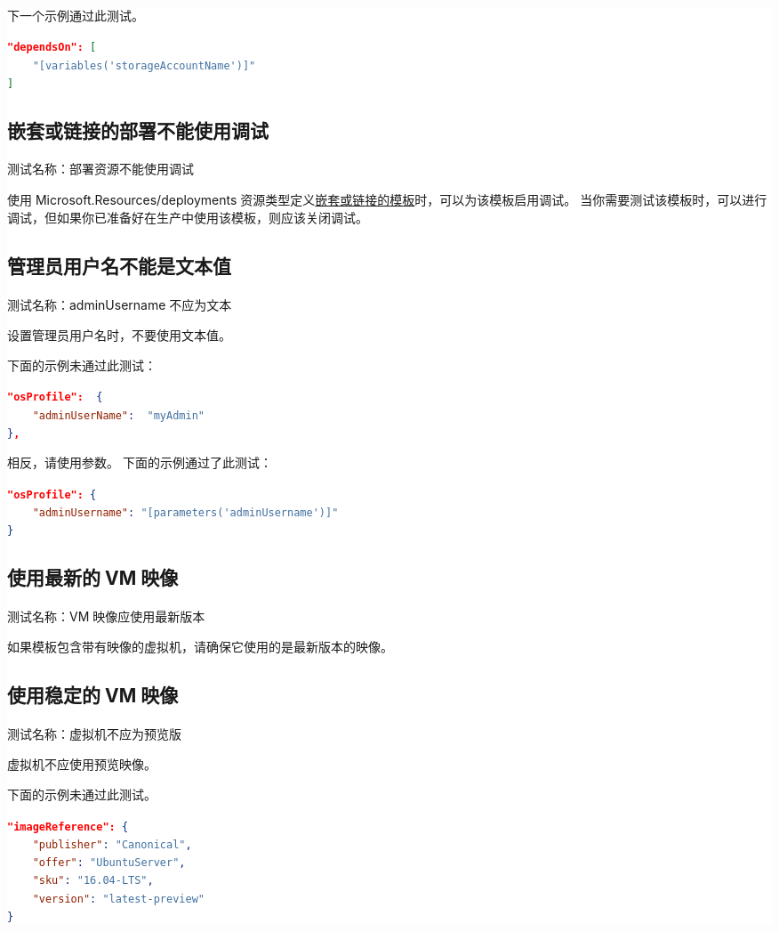 下一个示例通过此测试。

```json
"dependsOn": [
    "[variables('storageAccountName')]"
]
```

## <a name="nested-or-linked-deployments-cant-use-debug"></a>嵌套或链接的部署不能使用调试

测试名称：部署资源不能使用调试

使用 Microsoft.Resources/deployments 资源类型定义[嵌套或链接的模板](linked-templates.md)时，可以为该模板启用调试。 当你需要测试该模板时，可以进行调试，但如果你已准备好在生产中使用该模板，则应该关闭调试。

## <a name="admin-user-names-cant-be-literal-value"></a>管理员用户名不能是文本值

测试名称：adminUsername 不应为文本

设置管理员用户名时，不要使用文本值。

下面的示例未通过此测试：

```json
"osProfile":  {
    "adminUserName":  "myAdmin"
},
```

相反，请使用参数。 下面的示例通过了此测试：

```json
"osProfile": {
    "adminUsername": "[parameters('adminUsername')]"
}
```

## <a name="use-latest-vm-image"></a>使用最新的 VM 映像

测试名称：VM 映像应使用最新版本

如果模板包含带有映像的虚拟机，请确保它使用的是最新版本的映像。

## <a name="use-stable-vm-images"></a>使用稳定的 VM 映像

测试名称：虚拟机不应为预览版

虚拟机不应使用预览映像。

下面的示例未通过此测试。

```json
"imageReference": {
    "publisher": "Canonical",
    "offer": "UbuntuServer",
    "sku": "16.04-LTS",
    "version": "latest-preview"
}
```
